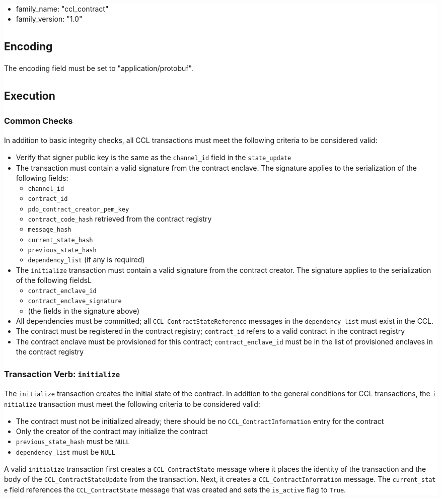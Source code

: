 * family_name: "ccl_contract"
* family_version: "1.0"

## Encoding ##

The encoding field must be set to "application/protobuf".

## Execution ##

### Common Checks ###

In addition to basic integrity checks, all CCL transactions must meet the
following criteria to be considered valid:

  * Verify that signer public key is the same as the ``channel_id`` field in the ``state_update``
  * The transaction must contain a valid signature from the contract
    enclave. The signature applies to the serialization of the following fields:
      * ``channel_id``
      * ``contract_id``
      * ``pdo_contract_creator_pem_key``
      * ``contract_code_hash`` retrieved from the contract registry
      * ``message_hash``
      * ``current_state_hash``
      * ``previous_state_hash``
      * ``dependency_list`` (if any is required)
  * The ``initialize`` transaction must contain a valid signature from the contract creator.
    The signature applies to the serialization of the following fieldsL
      * ``contract_enclave_id``
      * ``contract_enclave_signature``
      * (the fields in the signature above)
  * All dependencies must be committed; all ``CCL_ContractStateReference``
    messages in the ``dependency_list`` must exist in the CCL.
  * The contract must be registered in the contract registry; ``contract_id``
    refers to a valid contract in the contract registry
  * The contract enclave must be provisioned for this contract;
    ``contract_enclave_id`` must be in the list of provisioned enclaves in the
    contract registry

### Transaction Verb: ``initialize`` ###

The ``initialize`` transaction creates the initial state of the contract. In
addition to the general conditions for CCL transactions, the ``initialize``
transaction must meet the following criteria to be considered valid:

  * The contract must not be initialized already; there should be no
  ``CCL_ContractInformation`` entry for the contract
  * Only the creator of the contract may initialize the contract
  * ``previous_state_hash`` must be ``NULL``
  * ``dependency_list`` must be ``NULL``

A valid ``initialize`` transaction first creates a ``CCL_ContractState`` message
where it places the identity of the transaction and the body of the
``CCL_ContractStateUpdate`` from the transaction. Next, it creates a
``CCL_ContractInformation`` message. The ``current_state`` field references the
``CCL_ContractState`` message that was created and sets the ``is_active`` flag
to ``True``.
